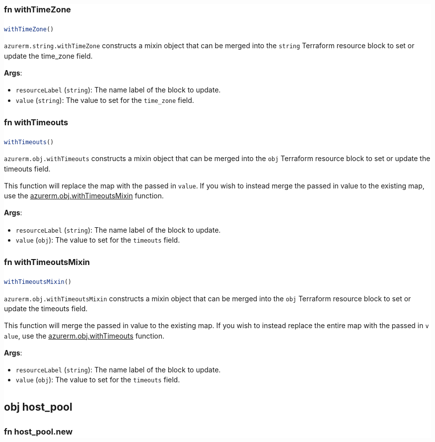 
### fn withTimeZone

```ts
withTimeZone()
```

`azurerm.string.withTimeZone` constructs a mixin object that can be merged into the `string`
Terraform resource block to set or update the time_zone field.



**Args**:
  - `resourceLabel` (`string`): The name label of the block to update.
  - `value` (`string`): The value to set for the `time_zone` field.


### fn withTimeouts

```ts
withTimeouts()
```

`azurerm.obj.withTimeouts` constructs a mixin object that can be merged into the `obj`
Terraform resource block to set or update the timeouts field.

This function will replace the map with the passed in `value`. If you wish to instead merge the
passed in value to the existing map, use the [azurerm.obj.withTimeoutsMixin](TODO) function.

**Args**:
  - `resourceLabel` (`string`): The name label of the block to update.
  - `value` (`obj`): The value to set for the `timeouts` field.


### fn withTimeoutsMixin

```ts
withTimeoutsMixin()
```

`azurerm.obj.withTimeoutsMixin` constructs a mixin object that can be merged into the `obj`
Terraform resource block to set or update the timeouts field.

This function will merge the passed in value to the existing map. If you wish
to instead replace the entire map with the passed in `value`, use the [azurerm.obj.withTimeouts](TODO)
function.


**Args**:
  - `resourceLabel` (`string`): The name label of the block to update.
  - `value` (`obj`): The value to set for the `timeouts` field.


## obj host_pool



### fn host_pool.new
